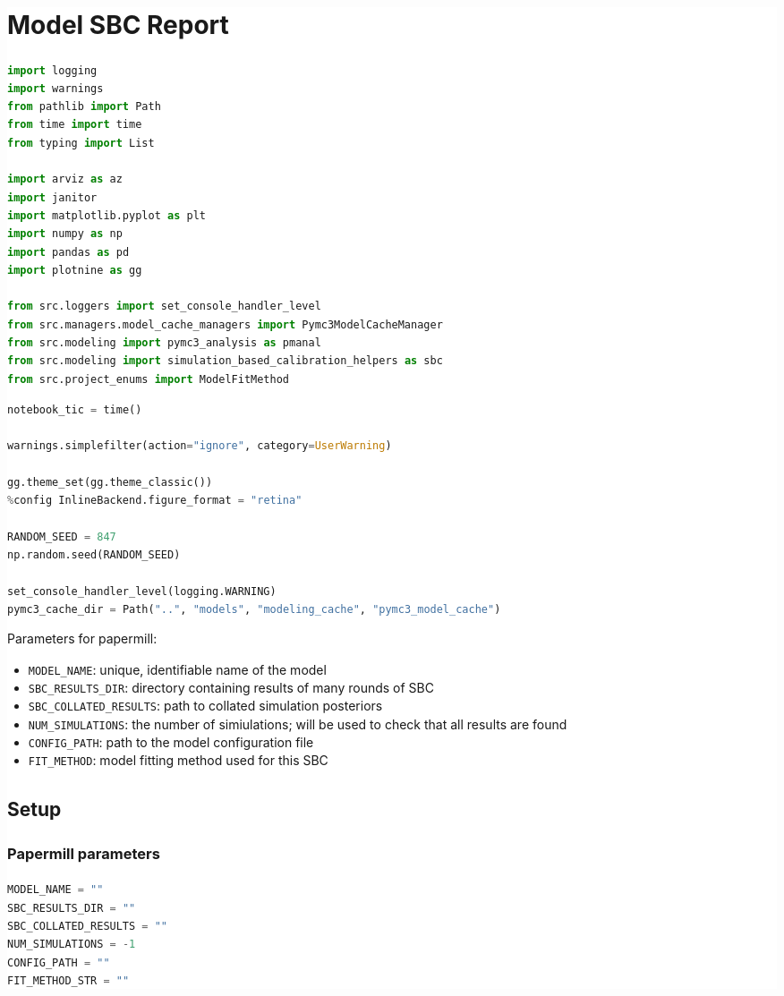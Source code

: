 # Model SBC Report

```python
import logging
import warnings
from pathlib import Path
from time import time
from typing import List

import arviz as az
import janitor
import matplotlib.pyplot as plt
import numpy as np
import pandas as pd
import plotnine as gg

from src.loggers import set_console_handler_level
from src.managers.model_cache_managers import Pymc3ModelCacheManager
from src.modeling import pymc3_analysis as pmanal
from src.modeling import simulation_based_calibration_helpers as sbc
from src.project_enums import ModelFitMethod
```

```python
notebook_tic = time()

warnings.simplefilter(action="ignore", category=UserWarning)

gg.theme_set(gg.theme_classic())
%config InlineBackend.figure_format = "retina"

RANDOM_SEED = 847
np.random.seed(RANDOM_SEED)

set_console_handler_level(logging.WARNING)
pymc3_cache_dir = Path("..", "models", "modeling_cache", "pymc3_model_cache")
```

Parameters for papermill:

- `MODEL_NAME`: unique, identifiable name of the model
- `SBC_RESULTS_DIR`: directory containing results of many rounds of SBC
- `SBC_COLLATED_RESULTS`: path to collated simulation posteriors
- `NUM_SIMULATIONS`: the number of simiulations; will be used to check that all results are found
- `CONFIG_PATH`: path to the model configuration file
- `FIT_METHOD`: model fitting method used for this SBC

## Setup

### Papermill parameters

```python
MODEL_NAME = ""
SBC_RESULTS_DIR = ""
SBC_COLLATED_RESULTS = ""
NUM_SIMULATIONS = -1
CONFIG_PATH = ""
FIT_METHOD_STR = ""
```
